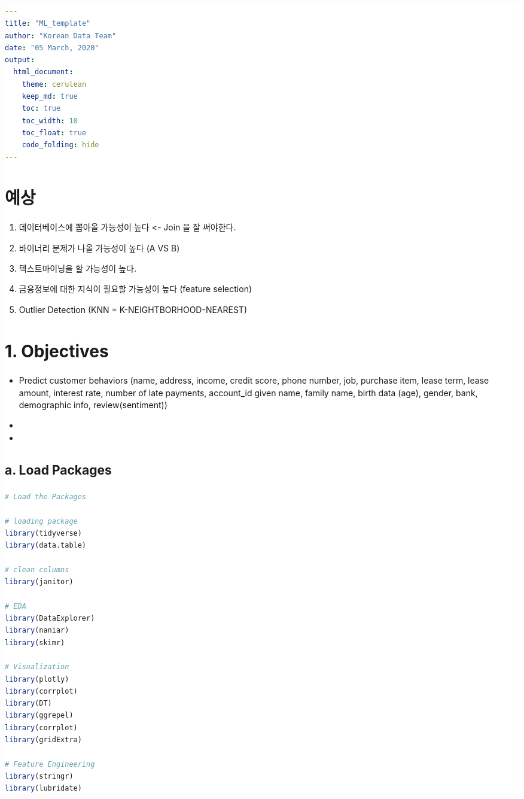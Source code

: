 ```yaml
---
title: "ML_template"
author: "Korean Data Team"
date: "05 March, 2020"
output:
  html_document:
    theme: cerulean
    keep_md: true
    toc: true
    toc_width: 10
    toc_float: true
    code_folding: hide
---
```


# 예상

1. 데이터베이스에 뽑아올 가능성이 높다 <- Join 을 잘 써야한다.
2. 바이너리 문제가 나올 가능성이 높다 (A VS B)
3. 텍스트마이닝을 할 가능성이 높다. 
4. 금융정보에 대한 지식이 필요할 가능성이 높다 (feature selection)

5. Outlier Detection (KNN = K-NEIGHTBORHOOD-NEAREST)

# 1. Objectives

* Predict customer behaviors
(name, address, income, credit score, phone number, job, purchase item, lease term, lease amount, interest rate, number of late payments, account_id
given name, family name, birth data (age), gender, bank, demographic info, review(sentiment)) 

* 
*

## a. Load Packages

```r
# Load the Packages

# loading package
library(tidyverse)
library(data.table)

# clean columns
library(janitor)

# EDA
library(DataExplorer)
library(naniar)
library(skimr)

# Visualization 
library(plotly)
library(corrplot)
library(DT)
library(ggrepel)
library(corrplot)
library(gridExtra)

# Feature Engineering
library(stringr)
library(lubridate)
```